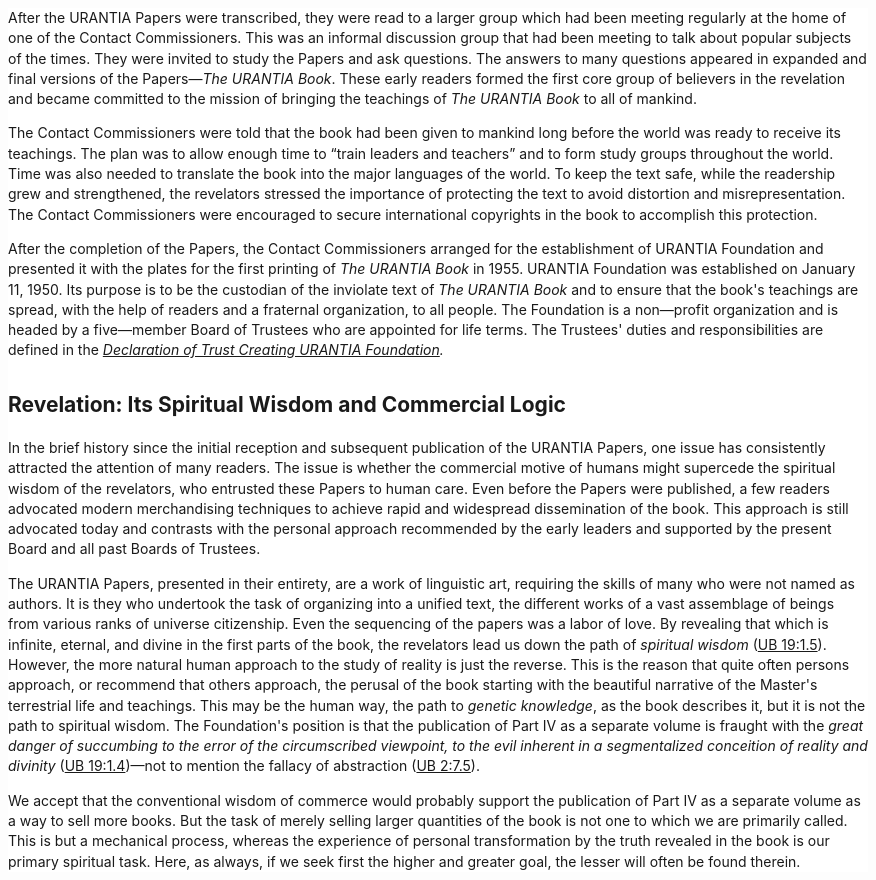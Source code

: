 After the URANTIA Papers were transcribed, they were read to a larger group which had been meeting regularly at the home of one of the Contact Commissioners. This was an informal discussion group that had been meeting to talk about popular subjects of the times. They were invited to study the Papers and ask questions. The answers to many questions appeared in expanded and final versions of the Papers—_The URANTIA Book_. These early readers formed the first core group of believers in the revelation and became committed to the mission of bringing the teachings of _The URANTIA Book_ to all of mankind.

The Contact Commissioners were told that the book had been given to mankind long before the world was ready to receive its teachings. The plan was to allow enough time to “train leaders and teachers” and to form study groups throughout the world. Time was also needed to translate the book into the major languages of the world. To keep the text safe, while the readership grew and strengthened, the revelators stressed the importance of protecting the text to avoid distortion and misrepresentation. The Contact Commissioners were encouraged to secure international copyrights in the book to accomplish this protection.

After the completion of the Papers, the Contact Commissioners arranged for the establishment of URANTIA Foundation and presented it with the plates for the first printing of _The URANTIA Book_ in 1955. URANTIA Foundation was established on January 11, 1950. Its purpose is to be the custodian of the inviolate text of _The URANTIA Book_ and to ensure that the book's teachings are spread, with the help of readers and a fraternal organization, to all people. The Foundation is a non—profit organization and is headed by a five—member Board of Trustees who are appointed for life terms. The Trustees' duties and responsibilities are defined in the _[Declaration of Trust Creating URANTIA Foundation](http://www.urantia.org/urantia-foundation/declaration-trust)._

## Revelation: Its Spiritual Wisdom and Commercial Logic

In the brief history since the initial reception and subsequent publication of the URANTIA Papers, one issue has consistently attracted the attention of many readers. The issue is whether the commercial motive of humans might supercede the spiritual wisdom of the revelators, who entrusted these Papers to human care. Even before the Papers were published, a few readers advocated modern merchandising techniques to achieve rapid and widespread dissemination of the book. This approach is still advocated today and contrasts with the personal approach recommended by the early leaders and supported by the present Board and all past Boards of Trustees.

The URANTIA Papers, presented in their entirety, are a work of linguistic art, requiring the skills of many who were not named as authors. It is they who undertook the task of organizing into a unified text, the different works of a vast assemblage of beings from various ranks of universe citizenship. Even the sequencing of the papers was a labor of love. By revealing that which is infinite, eternal, and divine in the first parts of the book, the revelators lead us down the path of _spiritual wisdom_ ([UB 19:1.5](/en/The_Urantia_Book/19#p1_5)). However, the more natural human approach to the study of reality is just the reverse. This is the reason that quite often persons approach, or recommend that others approach, the perusal of the book starting with the beautiful narrative of the Master's terrestrial life and teachings. This may be the human way, the path to _genetic knowledge_, as the book describes it, but it is not the path to spiritual wisdom. The Foundation's position is that the publication of Part IV as a separate volume is fraught with the _great danger of succumbing to the error of the circumscribed viewpoint, to the evil inherent in a segmentalized conceition of reality and divinity_ ([UB 19:1.4](/en/The_Urantia_Book/19#p1_4))—not to mention the fallacy of abstraction ([UB 2:7.5](/en/The_Urantia_Book/2#p7_5)).

We accept that the conventional wisdom of commerce would probably support the publication of Part IV as a separate volume as a way to sell more books. But the task of merely selling larger quantities of the book is not one to which we are primarily called. This is but a mechanical process, whereas the experience of personal transformation by the truth revealed in the book is our primary spiritual task. Here, as always, if we seek first the higher and greater goal, the lesser will often be found therein.
